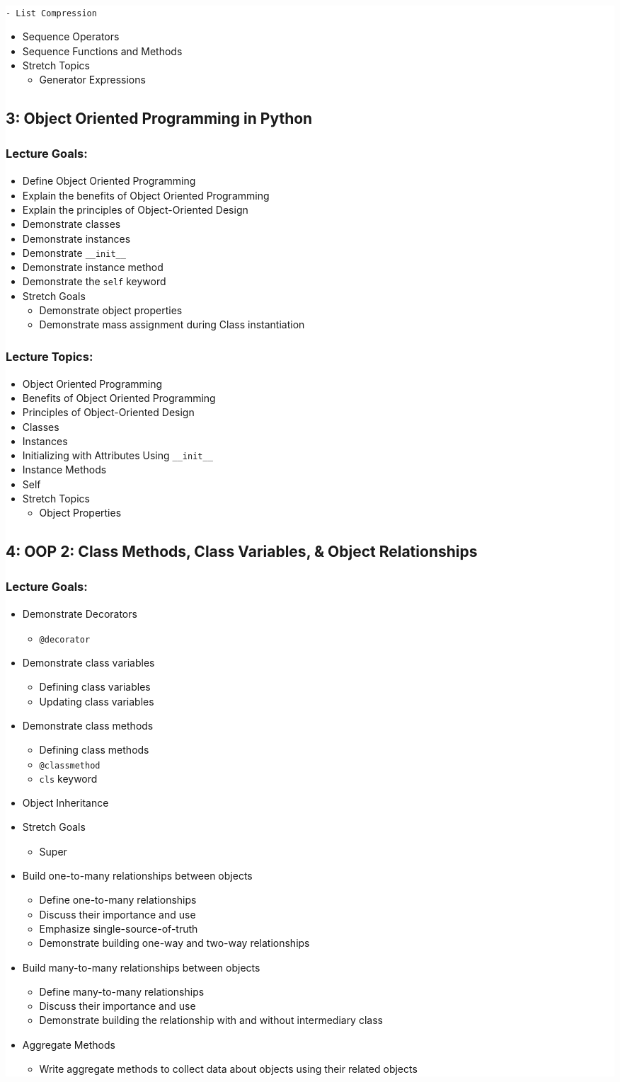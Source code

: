     - List Compression
- Sequence Operators
- Sequence Functions and Methods
- Stretch Topics
    - Generator Expressions 

## 3: Object Oriented Programming in Python
### Lecture Goals:
- Define Object Oriented Programming
- Explain the benefits of Object Oriented Programming
- Explain the principles of Object-Oriented Design
- Demonstrate classes 
- Demonstrate instances 
- Demonstrate `__init__`
- Demonstrate instance method
- Demonstrate the `self` keyword 
- Stretch Goals
    - Demonstrate object properties
    - Demonstrate mass assignment during Class instantiation

### Lecture Topics:
- Object Oriented Programming 
- Benefits of Object Oriented Programming
- Principles of Object-Oriented Design
- Classes 
- Instances
- Initializing with Attributes Using `__init__`
- Instance Methods
- Self
- Stretch Topics
    - Object Properties

## 4: OOP 2: Class Methods, Class Variables, & Object Relationships
### Lecture Goals:
- Demonstrate Decorators 
    - `@decorator`  
- Demonstrate class variables
    - Defining class variables
    - Updating class variables 
- Demonstrate class methods
    - Defining class methods 
    - `@classmethod`
    - `cls` keyword 
- Object Inheritance
- Stretch Goals
    - Super

- Build one-to-many relationships between objects
    - Define one-to-many relationships
    - Discuss their importance and use
    - Emphasize single-source-of-truth
    - Demonstrate building one-way and two-way relationships
- Build many-to-many relationships between objects
    - Define many-to-many relationships
    - Discuss their importance and use
    - Demonstrate building the relationship with and without intermediary class
- Aggregate Methods
    - Write aggregate methods to collect data about objects using their related objects
